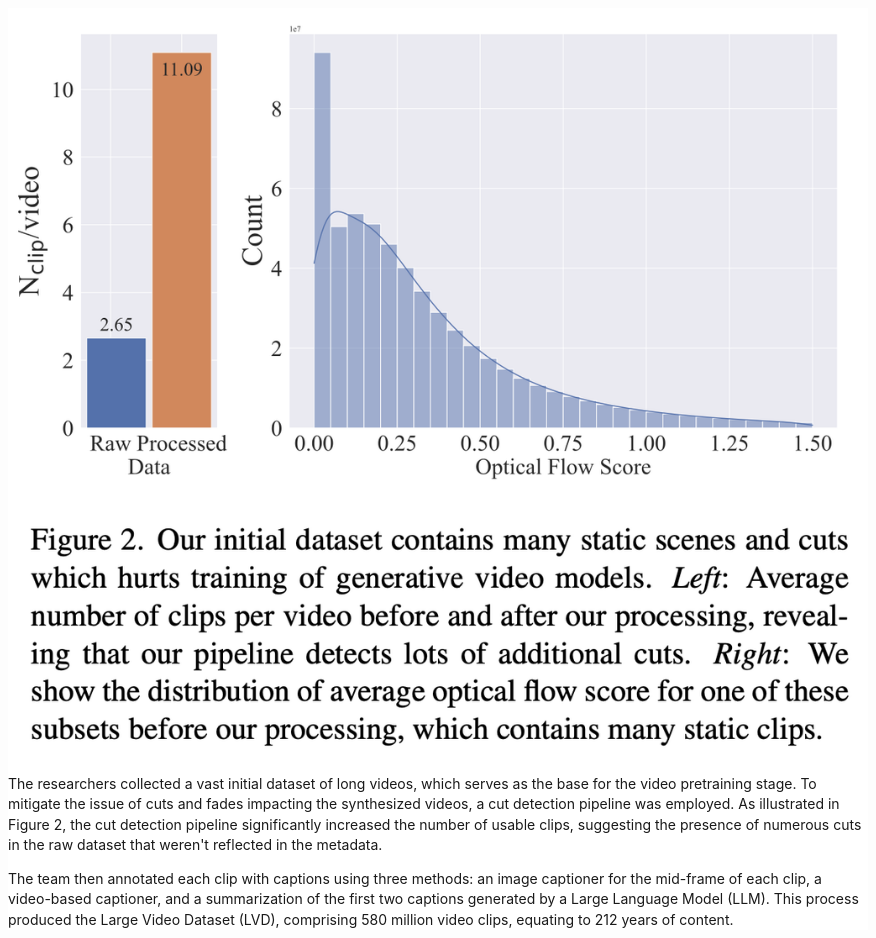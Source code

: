 ![figure2.png](images%2Ffigure2.png)

The researchers collected a vast initial dataset of long videos, which serves as the base for the video pretraining stage. To mitigate the issue of cuts and fades impacting the synthesized videos, a cut detection pipeline was employed. As illustrated in Figure 2, the cut detection pipeline significantly increased the number of usable clips, suggesting the presence of numerous cuts in the raw dataset that weren't reflected in the metadata.

The team then annotated each clip with captions using three methods: an image captioner for the mid-frame of each clip, a video-based captioner, and a summarization of the first two captions generated by a Large Language Model (LLM). This process produced the Large Video Dataset (LVD), comprising 580 million video clips, equating to 212 years of content.
